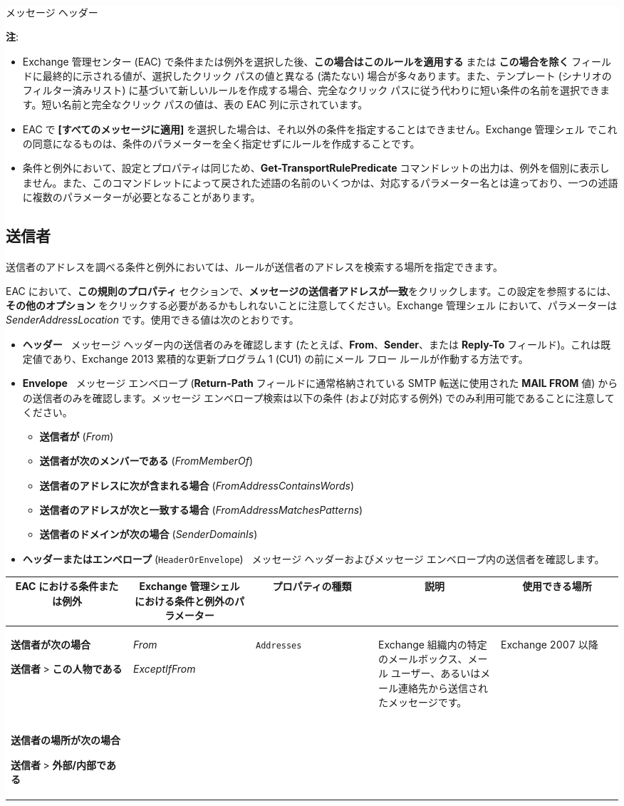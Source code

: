 メッセージ ヘッダー

**注**:

  - Exchange 管理センター (EAC) で条件または例外を選択した後、**この場合はこのルールを適用する** または **この場合を除く** フィールドに最終的に示される値が、選択したクリック パスの値と異なる (満たない) 場合が多々あります。また、テンプレート (シナリオのフィルター済みリスト) に基づいて新しいルールを作成する場合、完全なクリック パスに従う代わりに短い条件の名前を選択できます。短い名前と完全なクリック パスの値は、表の EAC 列に示されています。

  - EAC で **\[すべてのメッセージに適用\]** を選択した場合は、それ以外の条件を指定することはできません。Exchange 管理シェル でこれの同意になるものは、条件のパラメーターを全く指定せずにルールを作成することです。

  - 条件と例外において、設定とプロパティは同じため、**Get-TransportRulePredicate** コマンドレットの出力は、例外を個別に表示しません。また、このコマンドレットによって戻された述語の名前のいくつかは、対応するパラメーター名とは違っており、一つの述語に複数のパラメーターが必要となることがあります。

## 送信者

送信者のアドレスを調べる条件と例外においては、ルールが送信者のアドレスを検索する場所を指定できます。

EAC において、**この規則のプロパティ** セクションで、**メッセージの送信者アドレスが一致**をクリックします。この設定を参照するには、**その他のオプション** をクリックする必要があるかもしれないことに注意してください。Exchange 管理シェル において、パラメーターは *SenderAddressLocation* です。使用できる値は次のとおりです。

  - **ヘッダー**   メッセージ ヘッダー内の送信者のみを確認します (たとえば、**From**、**Sender**、または **Reply-To** フィールド)。これは既定値であり、Exchange 2013 累積的な更新プログラム 1 (CU1) の前にメール フロー ルールが作動する方法です。

  - **Envelope**   メッセージ エンベロープ (**Return-Path** フィールドに通常格納されている SMTP 転送に使用された **MAIL FROM** 値) からの送信者のみを確認します。メッセージ エンベロープ検索は以下の条件 (および対応する例外) でのみ利用可能であることに注意してください。
    
      - **送信者が** (*From*)
    
      - **送信者が次のメンバーである** (*FromMemberOf*)
    
      - **送信者のアドレスに次が含まれる場合** (*FromAddressContainsWords*)
    
      - **送信者のアドレスが次と一致する場合** (*FromAddressMatchesPatterns*)
    
      - **送信者のドメインが次の場合** (*SenderDomainIs*)

  - **ヘッダーまたはエンベロープ** (`HeaderOrEnvelope`)   メッセージ ヘッダーおよびメッセージ エンベロープ内の送信者を確認します。


<table>
<colgroup>
<col style="width: 20%" />
<col style="width: 20%" />
<col style="width: 20%" />
<col style="width: 20%" />
<col style="width: 20%" />
</colgroup>
<thead>
<tr class="header">
<th>EAC における条件または例外</th>
<th>Exchange 管理シェル における条件と例外のパラメーター</th>
<th>プロパティの種類</th>
<th>説明</th>
<th>使用できる場所</th>
</tr>
</thead>
<tbody>
<tr class="odd">
<td><p><strong>送信者が次の場合</strong></p>
<p><strong>送信者</strong> &gt; <strong>この人物である</strong></p></td>
<td><p><em>From</em></p>
<p><em>ExceptIfFrom</em></p></td>
<td><p><code>Addresses</code></p></td>
<td><p>Exchange 組織内の特定のメールボックス、メール ユーザー、あるいはメール連絡先から送信されたメッセージです。</p></td>
<td><p>Exchange 2007 以降</p></td>
</tr>
<tr class="even">
<td><p><strong>送信者の場所が次の場合</strong></p>
<p><strong>送信者</strong> &gt; <strong>外部/内部である</strong></p></td>